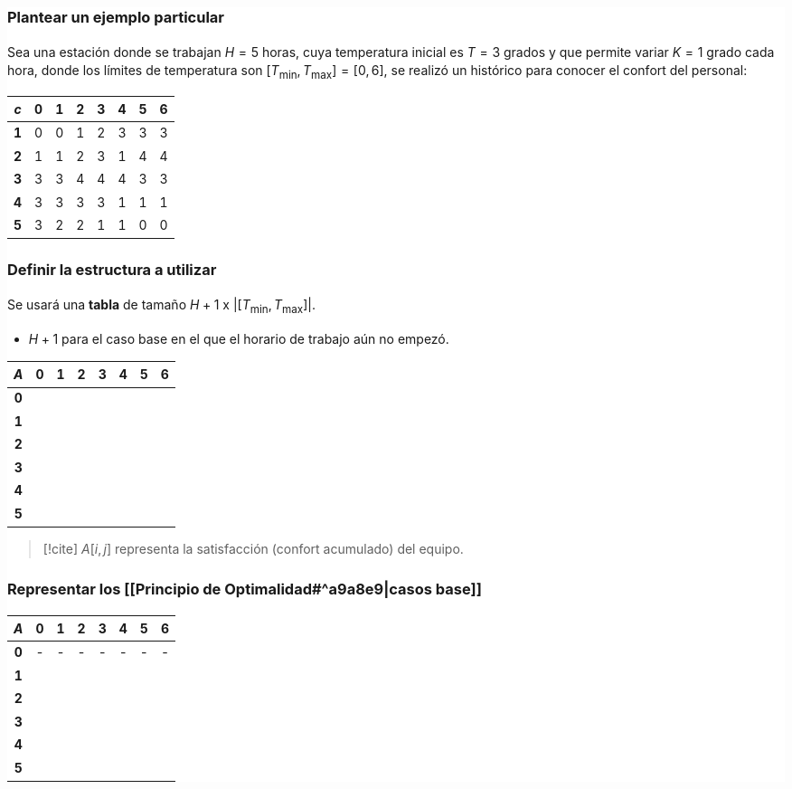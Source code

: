### Plantear un ejemplo particular

Sea una estación donde se trabajan $H = 5$ horas, cuya temperatura inicial es $T = 3$ grados y que permite variar $K = 1$ grado cada hora, donde los límites de temperatura son $[T_\min, T_\max] = [0,6]$, se realizó un histórico para conocer el confort del personal:

|  $c$  | **0** | **1** | **2** | **3** | **4** | **5** | **6** |
|:-----:|:-----:|:-----:|:-----:|:-----:|:-----:|:-----:|:-----:|
| **1** |   0   |   0   |   1   |   2   |   3   |   3   |   3   |
| **2** |   1   |   1   |   2   |   3   |   1   |   4   |   4   |
| **3** |   3   |   3   |   4   |   4   |   4   |   3   |   3   |
| **4** |   3   |   3   |   3   |   3   |   1   |   1   |   1   |
| **5** |   3   |   2   |   2   |   1   |   1   |   0   |   0   |

### Definir la estructura a utilizar

Se usará una **tabla** de tamaño $H+1$ x $|[T_\min, T_\max]|$.

- $H+1$ para el caso base en el que el horario de trabajo aún no empezó.

|  $A$  | **0** | **1** | **2** | **3** | **4** | **5** | **6** |
|:-----:|:-----:|:-----:|:-----:|:-----:|:-----:|:-----:|:-----:|
| **0** |       |       |       |       |       |       |       |
| **1** |       |       |       |       |       |       |       |
| **2** |       |       |       |       |       |       |       |
| **3** |       |       |       |       |       |       |       |
| **4** |       |       |       |       |       |       |       |
| **5** |       |       |       |       |       |       |       |

> [!cite] $A[i,j]$ representa la satisfacción (confort acumulado) del equipo.

### Representar los [[Principio de Optimalidad#^a9a8e9|casos base]]

|  $A$  | **0** | **1** | **2** | **3** | **4** | **5** | **6** |
|:-----:|:-----:|:-----:|:-----:|:-----:|:-----:|:-----:|:-----:|
| **0** |   -   |   -   |   -   |   -   |   -   |   -   |   -   |
| **1** |       |       |       |       |       |       |       |
| **2** |       |       |       |       |       |       |       |
| **3** |       |       |       |       |       |       |       |
| **4** |       |       |       |       |       |       |       |
| **5** |       |       |       |       |       |       |       |
